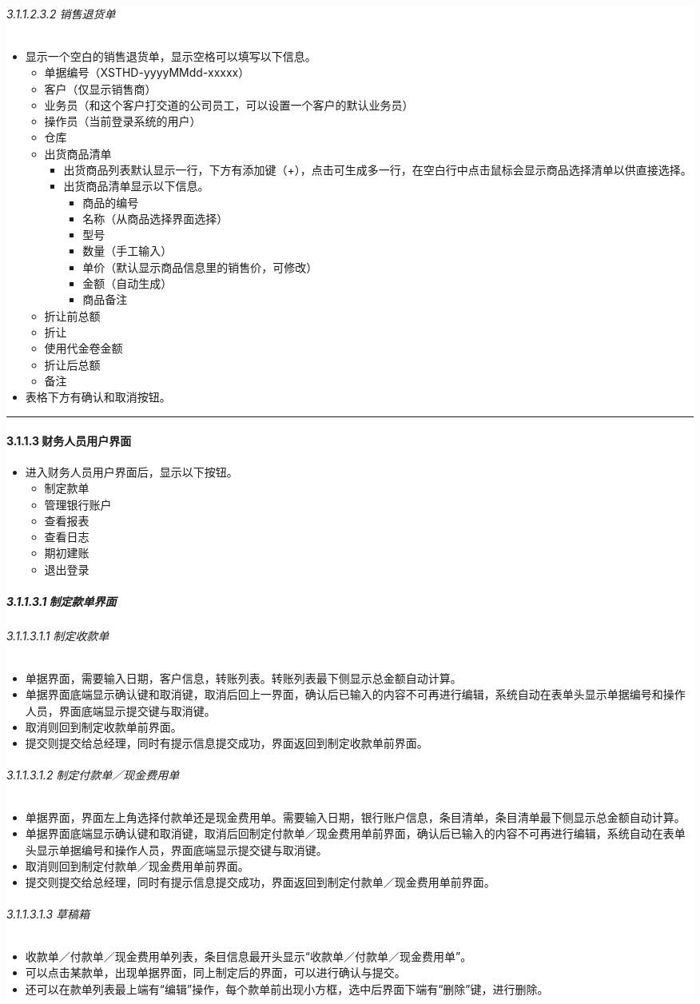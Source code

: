 ###### 3.1.1.2.3.2 销售退货单  
* 显示一个空白的销售退货单，显示空格可以填写以下信息。
    * 单据编号（XSTHD-yyyyMMdd-xxxxx）
    * 客户（仅显示销售商）
    * 业务员（和这个客户打交道的公司员工，可以设置一个客户的默认业务员）
    * 操作员（当前登录系统的用户）
    * 仓库
    * 出货商品清单
        * 出货商品列表默认显示一行，下方有添加键（+），点击可生成多一行，在空白行中点击鼠标会显示商品选择清单以供直接选择。 
        * 出货商品清单显示以下信息。
            * 商品的编号
            * 名称（从商品选择界面选择）
            * 型号
            * 数量（手工输入）
            * 单价（默认显示商品信息里的销售价，可修改）
            * 金额（自动生成）
            * 商品备注 
    * 折让前总额
    * 折让
    * 使用代金卷金额
    * 折让后总额
    * 备注   
* 表格下方有确认和取消按钮。  

***

#### 3.1.1.3 财务人员用户界面
* 进入财务人员用户界面后，显示以下按钮。  
    * 制定款单
    * 管理银行账户
    * 查看报表
    * 查看日志
    * 期初建账
    * 退出登录

##### 3.1.1.3.1 制定款单界面

###### 3.1.1.3.1.1 制定收款单
* 单据界面，需要输入日期，客户信息，转账列表。转账列表最下侧显示总金额自动计算。
* 单据界面底端显示确认键和取消键，取消后回上一界面，确认后已输入的内容不可再进行编辑，系统自动在表单头显示单据编号和操作人员，界面底端显示提交键与取消键。
* 取消则回到制定收款单前界面。
* 提交则提交给总经理，同时有提示信息提交成功，界面返回到制定收款单前界面。

###### 3.1.1.3.1.2 制定付款单／现金费用单
* 单据界面，界面左上角选择付款单还是现金费用单。需要输入日期，银行账户信息，条目清单，条目清单最下侧显示总金额自动计算。
* 单据界面底端显示确认键和取消键，取消后回制定付款单／现金费用单前界面，确认后已输入的内容不可再进行编辑，系统自动在表单头显示单据编号和操作人员，界面底端显示提交键与取消键。
* 取消则回到制定付款单／现金费用单前界面。
* 提交则提交给总经理，同时有提示信息提交成功，界面返回到制定付款单／现金费用单前界面。

###### 3.1.1.3.1.3 草稿箱
* 收款单／付款单／现金费用单列表，条目信息最开头显示“收款单／付款单／现金费用单”。
* 可以点击某款单，出现单据界面，同上制定后的界面，可以进行确认与提交。
* 还可以在款单列表最上端有“编辑”操作，每个款单前出现小方框，选中后界面下端有“删除”键，进行删除。
